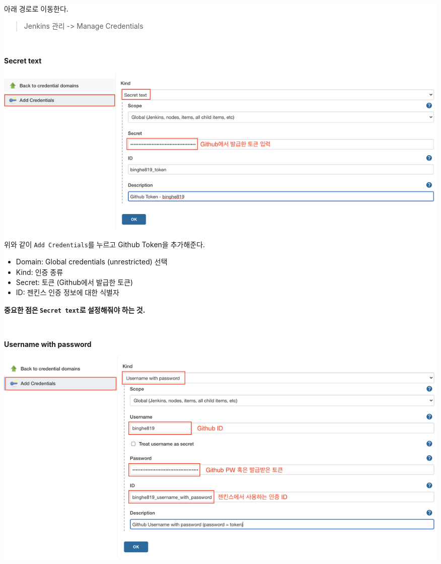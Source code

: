 아래 경로로 이동한다.

> Jenkins 관리 -> Manage Credentials

<br>

**Secret text**

<p align="center"><img src="image/configure_credentials.png"></p>

위와 같이 `Add Credentials`를 누르고 Github Token을 추가해준다.

* Domain: Global credentials (unrestricted) 선택
* Kind: 인증 종류
* Secret: 토큰 (Github에서 발급한 토큰)
* ID: 젠킨스 인증 정보에 대한 식별자

**중요한 점은 `Secret text`로 설정해줘야 하는 것.**

<br>

**Username with password**

<p align="center"><img src="image/configure_credentials_withuser.png"></p>
